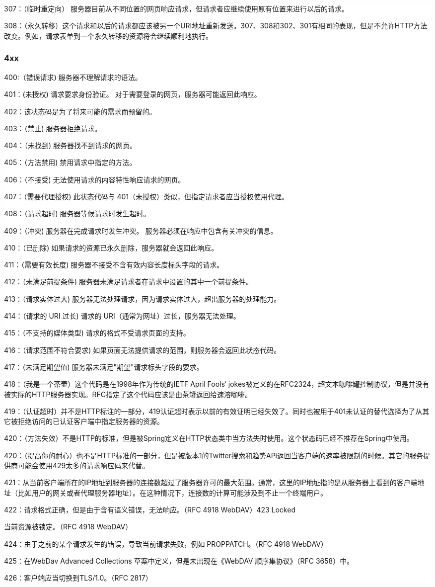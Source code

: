 307：（临时重定向） 服务器目前从不同位置的网页响应请求，但请求者应继续使用原有位置来进行以后的请求。

308：（永久转移）这个请求和以后的请求都应该被另一个URI地址重新发送。307、308和302、301有相同的表现，但是不允许HTTP方法改变。例如，请求表单到一个永久转移的资源将会继续顺利地执行。

### 4xx

400:（错误请求) 服务器不理解请求的语法。

401：(未授权) 请求要求身份验证。 对于需要登录的网页，服务器可能返回此响应。

402：该状态码是为了将来可能的需求而预留的。

403：（禁止) 服务器拒绝请求。

404：（未找到) 服务器找不到请求的网页。

405：（方法禁用) 禁用请求中指定的方法。

406：（不接受) 无法使用请求的内容特性响应请求的网页。

407：（需要代理授权) 此状态代码与 401（未授权）类似，但指定请求者应当授权使用代理。

408：（请求超时) 服务器等候请求时发生超时。

409：（冲突) 服务器在完成请求时发生冲突。 服务器必须在响应中包含有关冲突的信息。

410：（已删除) 如果请求的资源已永久删除，服务器就会返回此响应。

411：（需要有效长度) 服务器不接受不含有效内容长度标头字段的请求。

412：（未满足前提条件) 服务器未满足请求者在请求中设置的其中一个前提条件。

413：（请求实体过大) 服务器无法处理请求，因为请求实体过大，超出服务器的处理能力。

414：（请求的 URI 过长) 请求的 URI（通常为网址）过长，服务器无法处理。

415：（不支持的媒体类型) 请求的格式不受请求页面的支持。

416：（请求范围不符合要求) 如果页面无法提供请求的范围，则服务器会返回此状态代码。

417：（未满足期望值) 服务器未满足"期望"请求标头字段的要求。

418：（我是一个茶壶）这个代码是在1998年作为传统的IETF April Fools‘ jokes被定义的在RFC2324，超文本咖啡罐控制协议，但是并没有被实际的HTTP服务器实现。RFC指定了这个代码应该是由茶罐返回给速溶咖啡。

419：（认证超时）并不是HTTP标注的一部分，419认证超时表示以前的有效证明已经失效了。同时也被用于401未认证的替代选择为了从其它被拒绝访问的已认证客户端中指定服务器的资源。

420：（方法失效）不是HTTP的标准，但是被Spring定义在HTTP状态类中当方法失时使用。这个状态码已经不推荐在Spring中使用。

420：（提高你的耐心）也不是HTTP标准的一部分，但是被版本1的Twitter搜索和趋势APi返回当客户端的速率被限制的时候。其它的服务提供商可能会使用429太多的请求响应码来代替。

421：从当前客户端所在的IP地址到服务器的连接数超过了服务器许可的最大范围。通常，这里的IP地址指的是从服务器上看到的客户端地址（比如用户的网关或者代理服务器地址）。在这种情况下，连接数的计算可能涉及到不止一个终端用户。

422：请求格式正确，但是由于含有语义错误，无法响应。（RFC 4918 WebDAV）423 Locked

当前资源被锁定。（RFC 4918 WebDAV）

424：由于之前的某个请求发生的错误，导致当前请求失败，例如 PROPPATCH。（RFC 4918 WebDAV）

425：在WebDav Advanced Collections 草案中定义，但是未出现在《WebDAV 顺序集协议》（RFC 3658）中。

426：客户端应当切换到TLS/1.0。（RFC 2817）
